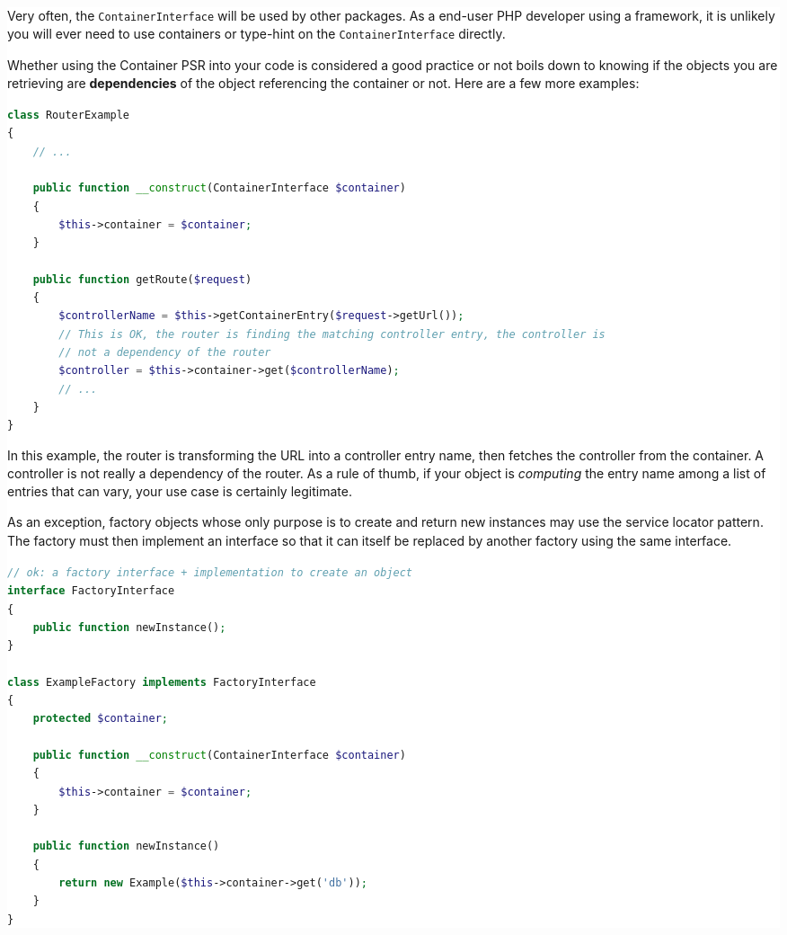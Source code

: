 Very often, the `ContainerInterface` will be used by other packages. As a end-user
PHP developer using a framework, it is unlikely you will ever need to use containers
or type-hint on the `ContainerInterface` directly.

Whether using the Container PSR into your code is considered a good practice or not boils down to
knowing if the objects you are retrieving are **dependencies** of the object referencing
the container or not. Here are a few more examples:

```php
class RouterExample
{
    // ...

    public function __construct(ContainerInterface $container)
    {
        $this->container = $container;
    }

    public function getRoute($request)
    {
        $controllerName = $this->getContainerEntry($request->getUrl());
        // This is OK, the router is finding the matching controller entry, the controller is
        // not a dependency of the router
        $controller = $this->container->get($controllerName);
        // ...
    }
}
```

In this example, the router is transforming the URL into a controller entry name,
then fetches the controller from the container. A controller is not really a
dependency of the router. As a rule of thumb, if your object is *computing*
the entry name among a list of entries that can vary, your use case is certainly legitimate.

As an exception, factory objects whose only purpose is to create and return new instances may use
the service locator pattern. The factory must then implement an interface so that it can itself
be replaced by another factory using the same interface.

```php
// ok: a factory interface + implementation to create an object
interface FactoryInterface
{
    public function newInstance();
}

class ExampleFactory implements FactoryInterface
{
    protected $container;
    
    public function __construct(ContainerInterface $container)
    {
        $this->container = $container;
    }

    public function newInstance()
    {
        return new Example($this->container->get('db'));
    }
}
```
